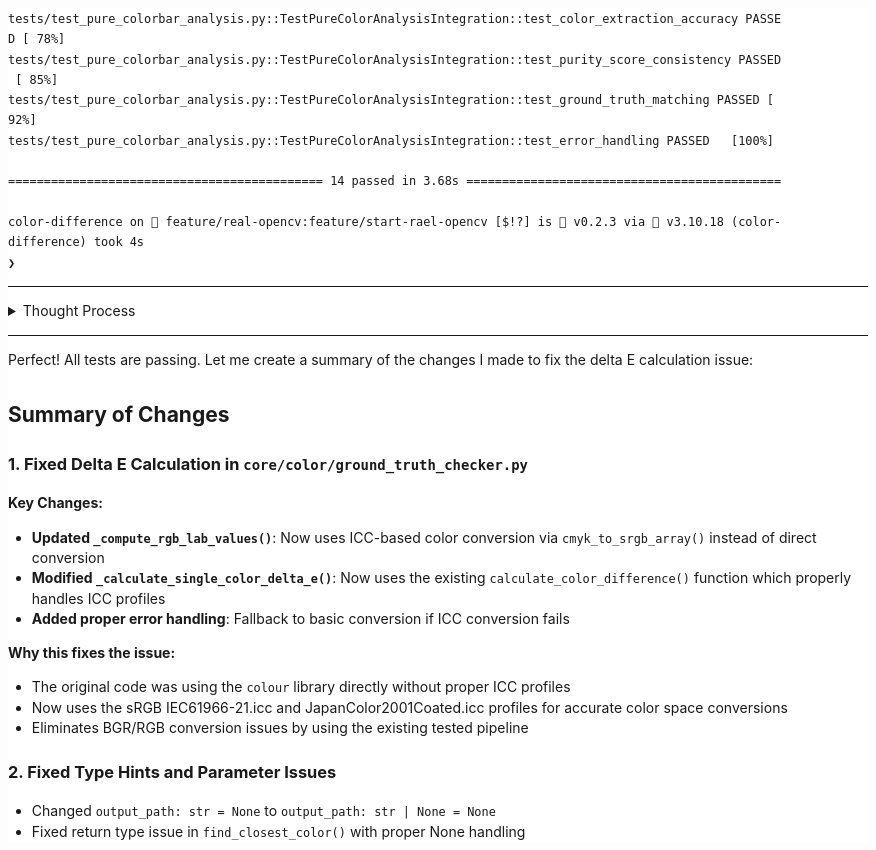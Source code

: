 ```
tests/test_pure_colorbar_analysis.py::TestPureColorAnalysisIntegration::test_color_extraction_accuracy PASSE
D [ 78%]
tests/test_pure_colorbar_analysis.py::TestPureColorAnalysisIntegration::test_purity_score_consistency PASSED
 [ 85%]
tests/test_pure_colorbar_analysis.py::TestPureColorAnalysisIntegration::test_ground_truth_matching PASSED [ 
92%]
tests/test_pure_colorbar_analysis.py::TestPureColorAnalysisIntegration::test_error_handling PASSED   [100%]

============================================ 14 passed in 3.68s ============================================

color-difference on  feature/real-opencv:feature/start-rael-opencv [$!?] is 󰏗 v0.2.3 via  v3.10.18 (color-
difference) took 4s 
❯
```

---

<think><details><summary>Thought Process</summary></details></think>

---

Perfect! All tests are passing. Let me create a summary of the changes I made to fix the delta E calculation issue:

## Summary of Changes

### 1. Fixed Delta E Calculation in `core/color/ground_truth_checker.py`

**Key Changes:**
- **Updated `_compute_rgb_lab_values()`**: Now uses ICC-based color conversion via `cmyk_to_srgb_array()` instead of direct conversion
- **Modified `_calculate_single_color_delta_e()`**: Now uses the existing `calculate_color_difference()` function which properly handles ICC profiles
- **Added proper error handling**: Fallback to basic conversion if ICC conversion fails

**Why this fixes the issue:**
- The original code was using the `colour` library directly without proper ICC profiles
- Now uses the sRGB IEC61966-21.icc and JapanColor2001Coated.icc profiles for accurate color space conversions
- Eliminates BGR/RGB conversion issues by using the existing tested pipeline

### 2. Fixed Type Hints and Parameter Issues
- Changed `output_path: str = None` to `output_path: str | None = None` 
- Fixed return type issue in `find_closest_color()` with proper None handling
